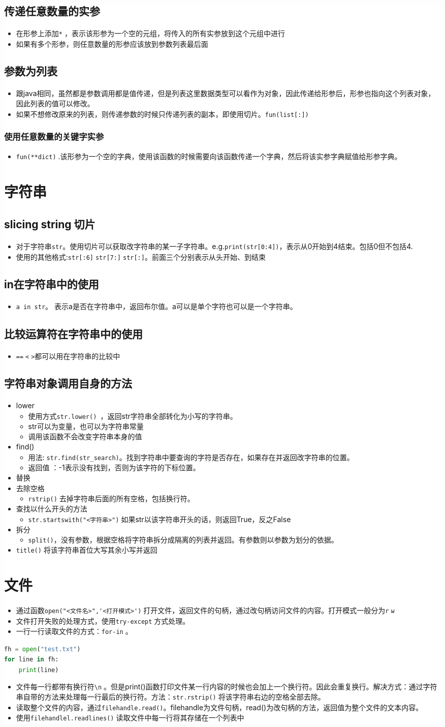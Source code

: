 ## 传递任意数量的实参
- 在形参上添加`*` ，表示该形参为一个空的元组，将传入的所有实参放到这个元组中进行
- 如果有多个形参，则任意数量的形参应该放到参数列表最后面
## 参数为列表
- 跟java相同，虽然都是参数调用都是值传递，但是列表这里数据类型可以看作为对象，因此传递给形参后，形参也指向这个列表对象，因此列表的值可以修改。
- 如果不想修改原来的列表，则传递参数的时候只传递列表的副本，即使用切片。`fun(list[:])`
### 使用任意数量的关键字实参
- `fun(**dict)` .该形参为一个空的字典，使用该函数的时候需要向该函数传递一个字典，然后将该实参字典赋值给形参字典。

# 字符串
## slicing string 切片
- 对于字符串`str`。使用切片可以获取改字符串的某一子字符串。e.g.`print(str[0:4])`，表示从0开始到4结束。包括0但不包括4.
- 使用的其他格式:`str[:6]` `str[7:]` `str[:]`。前面三个分别表示从头开始、到结束
## in在字符串中的使用
-  `a in str`。 表示a是否在字符串中，返回布尔值。a可以是单个字符也可以是一个字符串。
## 比较运算符在字符串中的使用
- `==` `<` `>`都可以用在字符串的比较中
## 字符串对象调用自身的方法
- lower
	 - 使用方式`str.lower() `，返回str字符串全部转化为小写的字符串。
	- str可以为变量，也可以为字符串常量
	- 调用该函数不会改变字符串本身的值
-  find()
	- 用法: `str.find(str_search)`。找到字符串中要查询的字符是否存在，如果存在并返回改字符串的位置。
	- 返回值 ：-1表示没有找到，否则为该字符的下标位置。
- 替换
- 去除空格
	- `rstrip()` 去掉字符串后面的所有空格，包括换行符。
- 查找以什么开头的方法
	- `str.startswith("<字符串>")` 如果str以该字符串开头的话，则返回True，反之False
- 拆分
	- `split()`，没有参数，根据空格将字符串拆分成隔离的列表并返回。有参数则以参数为划分的依据。
- `title()` 将该字符串首位大写其余小写并返回
# 文件
- 通过函数`open("<文件名>",'<打开模式>')` 打开文件，返回文件的句柄，通过改句柄访问文件的内容。打开模式一般分为`r` `w`
- 文件打开失败的处理方式，使用`try-except` 方式处理。 
- 一行一行读取文件的方式：`for-in` 。 
```python
fh = open("test.txt")
for line in fh:
	print(line)
```
- 文件每一行都带有换行符`\n` 。但是print()函数打印文件某一行内容的时候也会加上一个换行符。因此会重复换行。解决方式：通过字符串自带的方法来处理每一行最后的换行符。方法：`str.rstrip()` 将该字符串右边的空格全部去除。
- 读取整个文件的内容，通过`filehandle.read()`。filehandle为文件句柄，read()为改句柄的方法，返回值为整个文件的文本内容。
- 使用`filehandlel.readlines()` 读取文件中每一行将其存储在一个列表中
